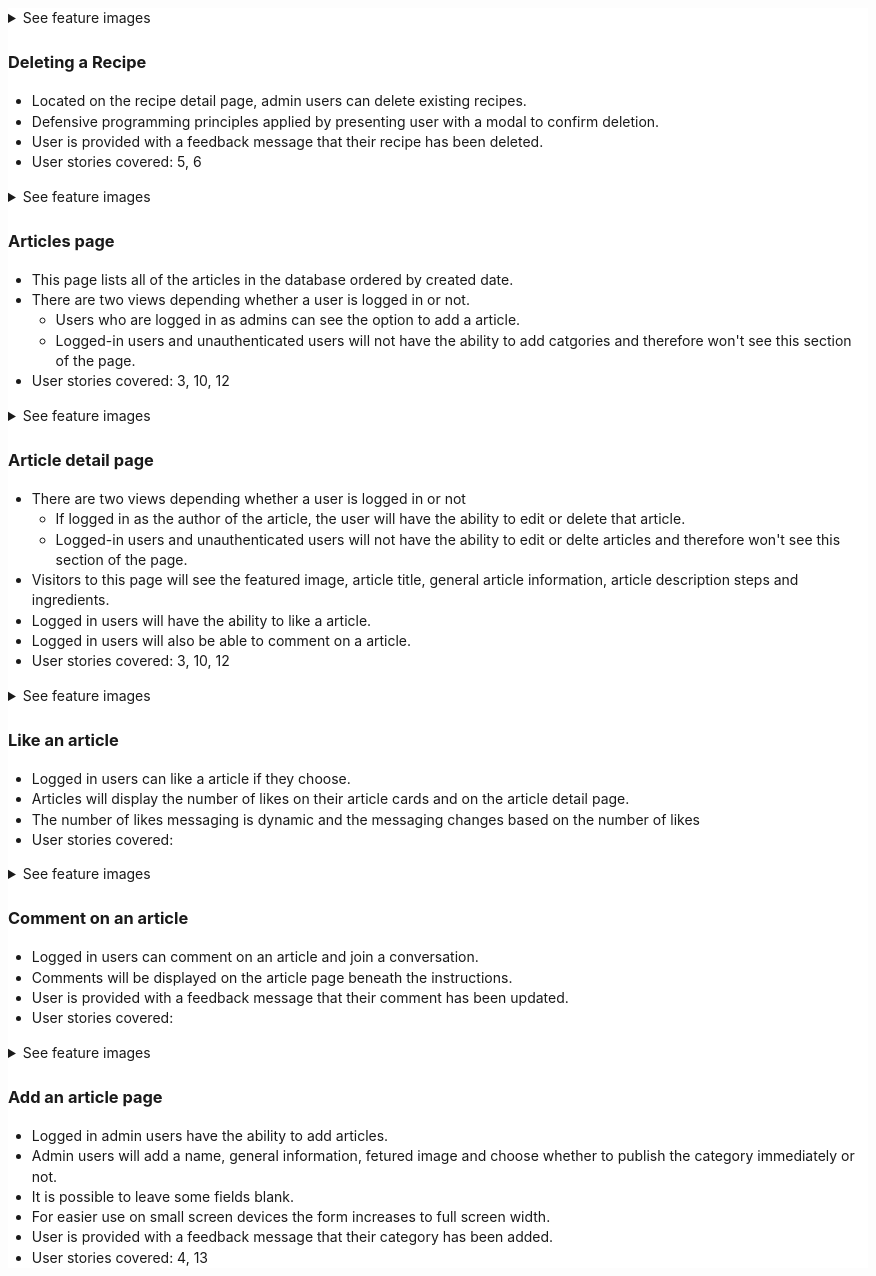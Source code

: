 <details><summary>See feature images</summary></details>


### Deleting a Recipe
- Located on the recipe detail page, admin users can delete existing recipes.
- Defensive programming principles applied by presenting user with a modal to confirm deletion.
- User is provided with a feedback message that their recipe has been deleted.
- User stories covered: 5, 6

<details><summary>See feature images</summary></details>


### Articles page
- This page lists all of the articles in the database ordered by created date.
- There are two views depending whether a user is logged in or not.
  - Users who are logged in as admins can see the option to add a article. 
  - Logged-in users and unauthenticated users will not have the ability to add catgories and therefore won't see this section of the page.
- User stories covered: 3, 10, 12
<details><summary>See feature images</summary></details>

### Article detail page
- There are two views depending whether a user is logged in or not
  - If logged in as the author of the article, the user will have the ability to edit or delete that article.
  - Logged-in users and unauthenticated users will not have the ability to edit or delte articles and therefore won't see this section of the page.
- Visitors to this page will see the featured image, article title, general article information, article description steps and ingredients.
- Logged in users will have the ability to like a article.
- Logged in users will also be able to comment on a article.
- User stories covered: 3, 10, 12
<details><summary>See feature images</summary></details>

### Like an article
- Logged in users can like a article if they choose.
- Articles will display the number of likes on their article cards and on the article detail page.
- The number of likes messaging is dynamic and the messaging changes based on the number of likes
- User stories covered: 
<details><summary>See feature images</summary></details>

### Comment on an article
- Logged in users can comment on an article and join a conversation.
- Comments will be displayed on the article page beneath the instructions.
- User is provided with a feedback message that their comment has been updated.
- User stories covered: 
<details><summary>See feature images</summary></details>

### Add an article page
- Logged in admin users have the ability to add articles.
- Admin users will add a name, general information, fetured image and choose whether to publish the category immediately or not.
- It is possible to leave some fields blank.
- For easier use on small screen devices the form increases to full screen width.
- User is provided with a feedback message that their category has been added.
- User stories covered: 4, 13
  